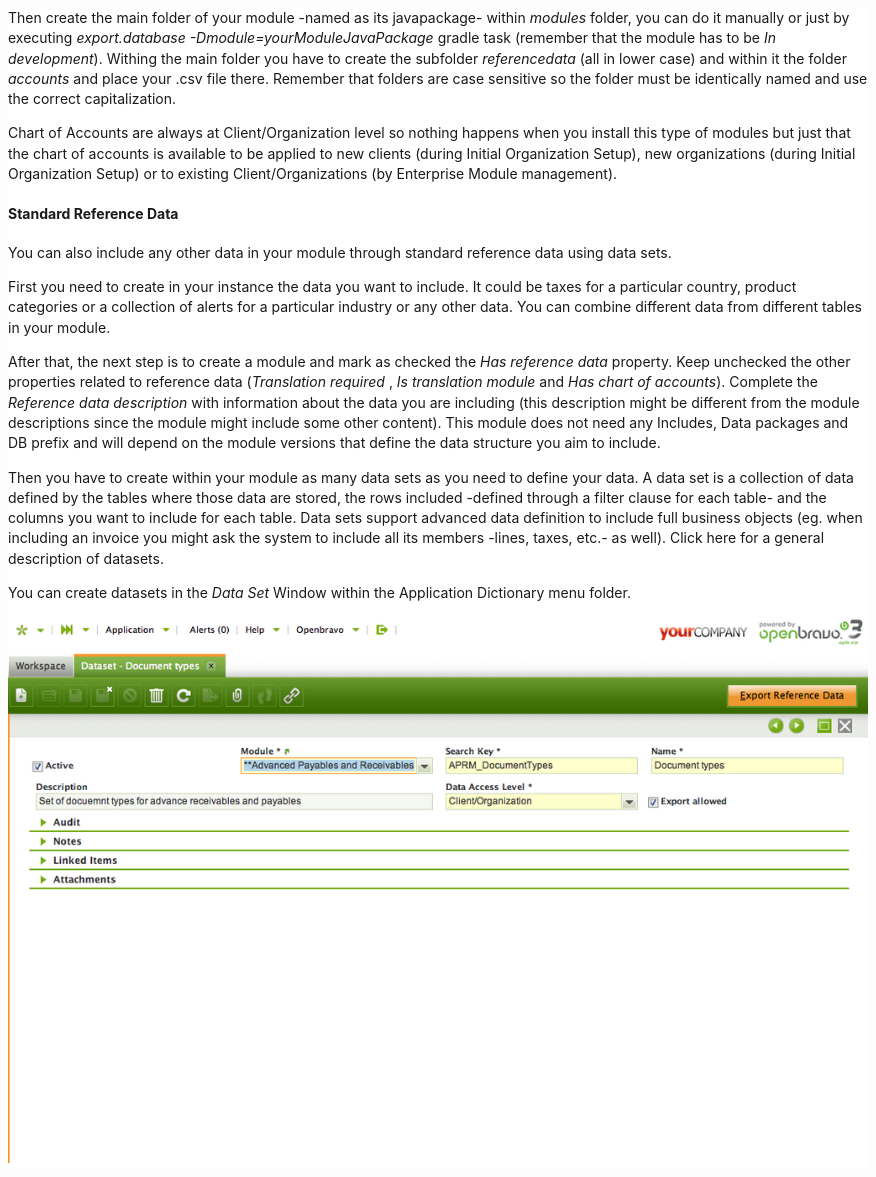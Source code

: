 Then create the main folder of your module -named as its javapackage- within _modules_ folder, you can do it manually or just by executing _export.database -Dmodule=yourModuleJavaPackage_ gradle task (remember that the module has to be _In development_). Withing the main folder you have to create the subfolder _referencedata_ (all in lower case) and within it the folder _accounts_ and place your .csv file there. Remember that folders are case sensitive so the folder must be identically named and use the correct capitalization.

Chart of Accounts are always at Client/Organization level so nothing happens when you install this type of modules but just that the chart of accounts is available to be applied to new clients (during Initial Organization Setup), new organizations (during Initial Organization Setup) or to existing Client/Organizations (by Enterprise Module management).

#### Standard Reference Data

You can also include any other data in your module through standard reference data using data sets.

First you need to create in your instance the data you want to include. It could be taxes for a particular country, product categories or a collection of alerts for a particular industry or any other data. You can combine different data from different tables in your module.

After that, the next step is to create a module and mark as checked the _Has reference data_ property. Keep unchecked the other properties related to
reference data (_Translation required_ , _Is translation module_ and _Has chart of accounts_). Complete the _Reference data description_ with information about the data you are including (this description might be different from the module descriptions since the module might include some
other content). This module does not need any Includes, Data packages and DB prefix and will depend on the module versions that define the data structure you aim to include.

Then you have to create within your module as many data sets as you need to define your data. A data set is a collection of data defined by the tables where those data are stored, the rows included -defined through a filter clause for each table- and the columns you want to include for each table. Data sets support advanced data definition to include full business objects (eg. when including an invoice you might ask the system to include all its members -lines, taxes, etc.- as well). Click here for a general description of datasets.

You can create datasets in the _Data Set_ Window within the Application Dictionary menu folder.

![](/assets/developer-guide/etendo-classic/concepts/Modularity_Concepts-12.png)
